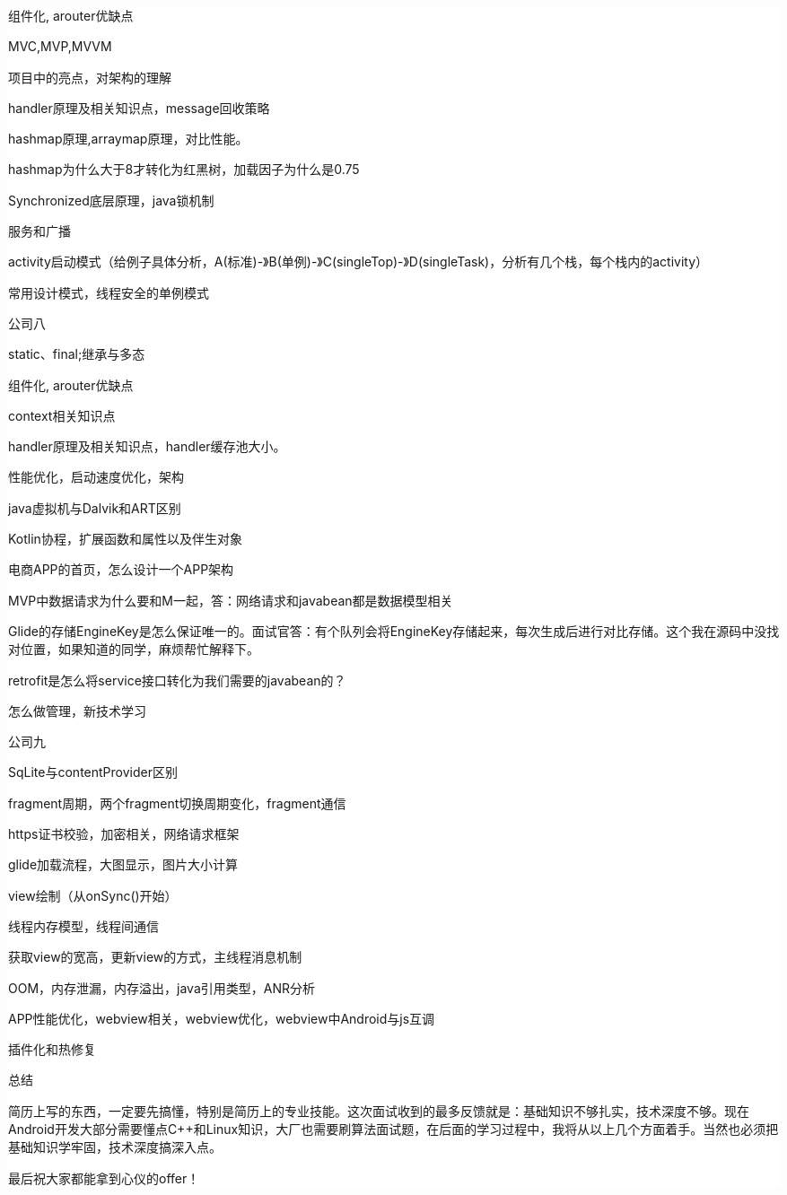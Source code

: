 

组件化, arouter优缺点

MVC,MVP,MVVM

项目中的亮点，对架构的理解

handler原理及相关知识点，message回收策略

hashmap原理,arraymap原理，对比性能。

hashmap为什么大于8才转化为红黑树，加载因子为什么是0.75

Synchronized底层原理，java锁机制

服务和广播

activity启动模式（给例子具体分析，A(标准)-》B(单例)-》C(singleTop)-》D(singleTask)，分析有几个栈，每个栈内的activity）

常用设计模式，线程安全的单例模式


公司八



static、final;继承与多态

组件化, arouter优缺点

context相关知识点

handler原理及相关知识点，handler缓存池大小。

性能优化，启动速度优化，架构

java虚拟机与Dalvik和ART区别

Kotlin协程，扩展函数和属性以及伴生对象

电商APP的首页，怎么设计一个APP架构

MVP中数据请求为什么要和M一起，答：网络请求和javabean都是数据模型相关

Glide的存储EngineKey是怎么保证唯一的。面试官答：有个队列会将EngineKey存储起来，每次生成后进行对比存储。这个我在源码中没找对位置，如果知道的同学，麻烦帮忙解释下。

retrofit是怎么将service接口转化为我们需要的javabean的？

怎么做管理，新技术学习


公司九



SqLite与contentProvider区别

fragment周期，两个fragment切换周期变化，fragment通信

https证书校验，加密相关，网络请求框架

glide加载流程，大图显示，图片大小计算

view绘制（从onSync()开始）

线程内存模型，线程间通信

获取view的宽高，更新view的方式，主线程消息机制

OOM，内存泄漏，内存溢出，java引用类型，ANR分析

APP性能优化，webview相关，webview优化，webview中Android与js互调

插件化和热修复


总结



简历上写的东西，一定要先搞懂，特别是简历上的专业技能。这次面试收到的最多反馈就是：基础知识不够扎实，技术深度不够。现在Android开发大部分需要懂点C++和Linux知识，大厂也需要刷算法面试题，在后面的学习过程中，我将从以上几个方面着手。当然也必须把基础知识学牢固，技术深度搞深入点。

最后祝大家都能拿到心仪的offer！

